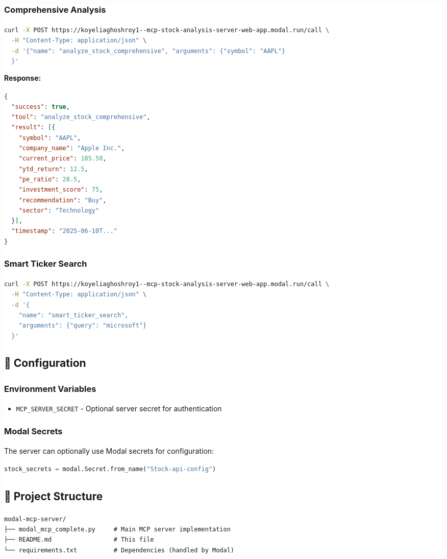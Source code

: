 ### Comprehensive Analysis
```bash
curl -X POST https://koyeliaghoshroy1--mcp-stock-analysis-server-web-app.modal.run/call \
  -H "Content-Type: application/json" \
  -d '{"name": "analyze_stock_comprehensive", "arguments": {"symbol": "AAPL"}
  }'
```

**Response:**
```json
{
  "success": true,
  "tool": "analyze_stock_comprehensive",
  "result": [{
    "symbol": "AAPL",
    "company_name": "Apple Inc.",
    "current_price": 185.50,
    "ytd_return": 12.5,
    "pe_ratio": 28.5,
    "investment_score": 75,
    "recommendation": "Buy",
    "sector": "Technology"
  }],
  "timestamp": "2025-06-10T..."
}
```

### Smart Ticker Search
```bash
curl -X POST https://koyeliaghoshroy1--mcp-stock-analysis-server-web-app.modal.run/call \
  -H "Content-Type: application/json" \
  -d '{
    "name": "smart_ticker_search",
    "arguments": {"query": "microsoft"}
  }'
```

## 🔧 Configuration

### Environment Variables
- `MCP_SERVER_SECRET` - Optional server secret for authentication

### Modal Secrets
The server can optionally use Modal secrets for configuration:
```python
stock_secrets = modal.Secret.from_name("Stock-api-config")
```

## 📁 Project Structure

```
modal-mcp-server/
├── modal_mcp_complete.py     # Main MCP server implementation
├── README.md                 # This file
└── requirements.txt          # Dependencies (handled by Modal)
```
